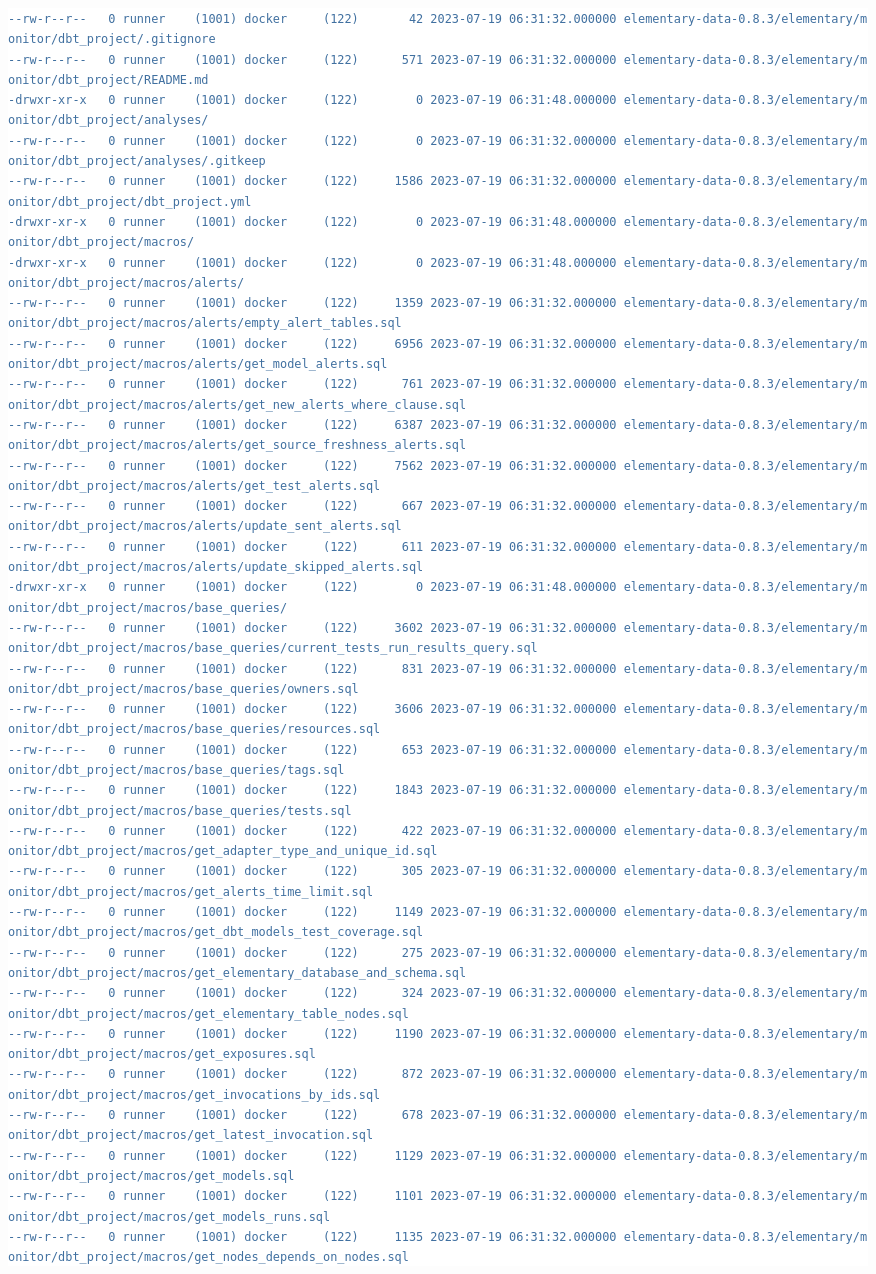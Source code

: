 ```diff
--rw-r--r--   0 runner    (1001) docker     (122)       42 2023-07-19 06:31:32.000000 elementary-data-0.8.3/elementary/monitor/dbt_project/.gitignore
--rw-r--r--   0 runner    (1001) docker     (122)      571 2023-07-19 06:31:32.000000 elementary-data-0.8.3/elementary/monitor/dbt_project/README.md
-drwxr-xr-x   0 runner    (1001) docker     (122)        0 2023-07-19 06:31:48.000000 elementary-data-0.8.3/elementary/monitor/dbt_project/analyses/
--rw-r--r--   0 runner    (1001) docker     (122)        0 2023-07-19 06:31:32.000000 elementary-data-0.8.3/elementary/monitor/dbt_project/analyses/.gitkeep
--rw-r--r--   0 runner    (1001) docker     (122)     1586 2023-07-19 06:31:32.000000 elementary-data-0.8.3/elementary/monitor/dbt_project/dbt_project.yml
-drwxr-xr-x   0 runner    (1001) docker     (122)        0 2023-07-19 06:31:48.000000 elementary-data-0.8.3/elementary/monitor/dbt_project/macros/
-drwxr-xr-x   0 runner    (1001) docker     (122)        0 2023-07-19 06:31:48.000000 elementary-data-0.8.3/elementary/monitor/dbt_project/macros/alerts/
--rw-r--r--   0 runner    (1001) docker     (122)     1359 2023-07-19 06:31:32.000000 elementary-data-0.8.3/elementary/monitor/dbt_project/macros/alerts/empty_alert_tables.sql
--rw-r--r--   0 runner    (1001) docker     (122)     6956 2023-07-19 06:31:32.000000 elementary-data-0.8.3/elementary/monitor/dbt_project/macros/alerts/get_model_alerts.sql
--rw-r--r--   0 runner    (1001) docker     (122)      761 2023-07-19 06:31:32.000000 elementary-data-0.8.3/elementary/monitor/dbt_project/macros/alerts/get_new_alerts_where_clause.sql
--rw-r--r--   0 runner    (1001) docker     (122)     6387 2023-07-19 06:31:32.000000 elementary-data-0.8.3/elementary/monitor/dbt_project/macros/alerts/get_source_freshness_alerts.sql
--rw-r--r--   0 runner    (1001) docker     (122)     7562 2023-07-19 06:31:32.000000 elementary-data-0.8.3/elementary/monitor/dbt_project/macros/alerts/get_test_alerts.sql
--rw-r--r--   0 runner    (1001) docker     (122)      667 2023-07-19 06:31:32.000000 elementary-data-0.8.3/elementary/monitor/dbt_project/macros/alerts/update_sent_alerts.sql
--rw-r--r--   0 runner    (1001) docker     (122)      611 2023-07-19 06:31:32.000000 elementary-data-0.8.3/elementary/monitor/dbt_project/macros/alerts/update_skipped_alerts.sql
-drwxr-xr-x   0 runner    (1001) docker     (122)        0 2023-07-19 06:31:48.000000 elementary-data-0.8.3/elementary/monitor/dbt_project/macros/base_queries/
--rw-r--r--   0 runner    (1001) docker     (122)     3602 2023-07-19 06:31:32.000000 elementary-data-0.8.3/elementary/monitor/dbt_project/macros/base_queries/current_tests_run_results_query.sql
--rw-r--r--   0 runner    (1001) docker     (122)      831 2023-07-19 06:31:32.000000 elementary-data-0.8.3/elementary/monitor/dbt_project/macros/base_queries/owners.sql
--rw-r--r--   0 runner    (1001) docker     (122)     3606 2023-07-19 06:31:32.000000 elementary-data-0.8.3/elementary/monitor/dbt_project/macros/base_queries/resources.sql
--rw-r--r--   0 runner    (1001) docker     (122)      653 2023-07-19 06:31:32.000000 elementary-data-0.8.3/elementary/monitor/dbt_project/macros/base_queries/tags.sql
--rw-r--r--   0 runner    (1001) docker     (122)     1843 2023-07-19 06:31:32.000000 elementary-data-0.8.3/elementary/monitor/dbt_project/macros/base_queries/tests.sql
--rw-r--r--   0 runner    (1001) docker     (122)      422 2023-07-19 06:31:32.000000 elementary-data-0.8.3/elementary/monitor/dbt_project/macros/get_adapter_type_and_unique_id.sql
--rw-r--r--   0 runner    (1001) docker     (122)      305 2023-07-19 06:31:32.000000 elementary-data-0.8.3/elementary/monitor/dbt_project/macros/get_alerts_time_limit.sql
--rw-r--r--   0 runner    (1001) docker     (122)     1149 2023-07-19 06:31:32.000000 elementary-data-0.8.3/elementary/monitor/dbt_project/macros/get_dbt_models_test_coverage.sql
--rw-r--r--   0 runner    (1001) docker     (122)      275 2023-07-19 06:31:32.000000 elementary-data-0.8.3/elementary/monitor/dbt_project/macros/get_elementary_database_and_schema.sql
--rw-r--r--   0 runner    (1001) docker     (122)      324 2023-07-19 06:31:32.000000 elementary-data-0.8.3/elementary/monitor/dbt_project/macros/get_elementary_table_nodes.sql
--rw-r--r--   0 runner    (1001) docker     (122)     1190 2023-07-19 06:31:32.000000 elementary-data-0.8.3/elementary/monitor/dbt_project/macros/get_exposures.sql
--rw-r--r--   0 runner    (1001) docker     (122)      872 2023-07-19 06:31:32.000000 elementary-data-0.8.3/elementary/monitor/dbt_project/macros/get_invocations_by_ids.sql
--rw-r--r--   0 runner    (1001) docker     (122)      678 2023-07-19 06:31:32.000000 elementary-data-0.8.3/elementary/monitor/dbt_project/macros/get_latest_invocation.sql
--rw-r--r--   0 runner    (1001) docker     (122)     1129 2023-07-19 06:31:32.000000 elementary-data-0.8.3/elementary/monitor/dbt_project/macros/get_models.sql
--rw-r--r--   0 runner    (1001) docker     (122)     1101 2023-07-19 06:31:32.000000 elementary-data-0.8.3/elementary/monitor/dbt_project/macros/get_models_runs.sql
--rw-r--r--   0 runner    (1001) docker     (122)     1135 2023-07-19 06:31:32.000000 elementary-data-0.8.3/elementary/monitor/dbt_project/macros/get_nodes_depends_on_nodes.sql
```